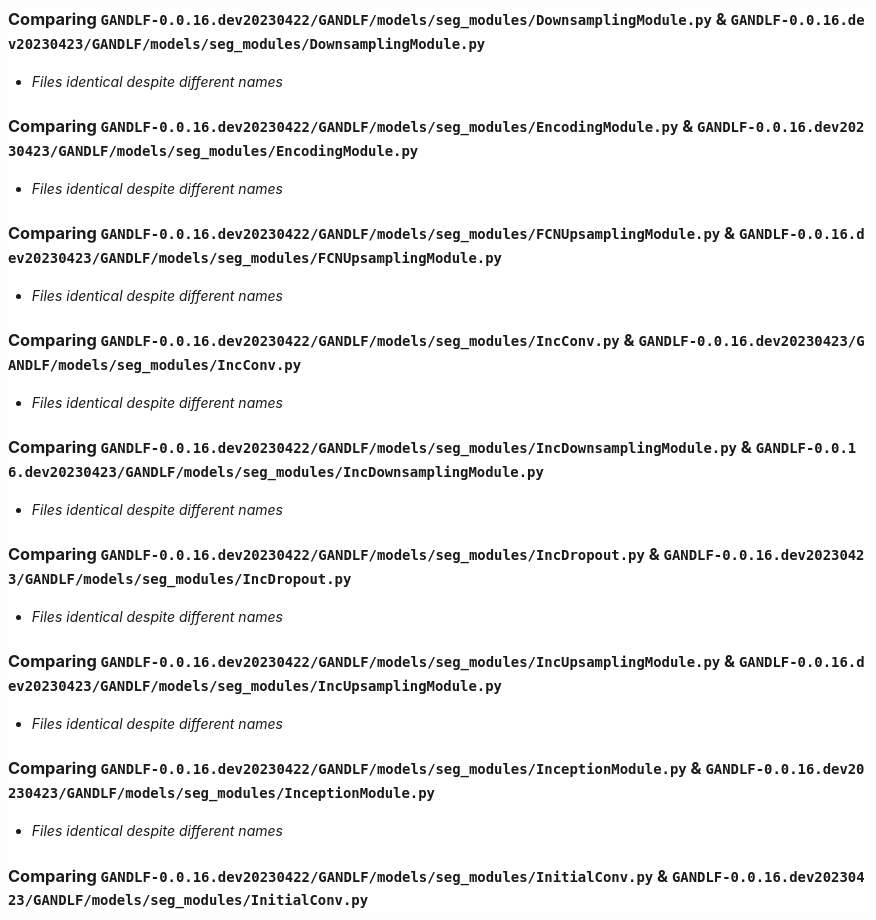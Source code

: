 ### Comparing `GANDLF-0.0.16.dev20230422/GANDLF/models/seg_modules/DownsamplingModule.py` & `GANDLF-0.0.16.dev20230423/GANDLF/models/seg_modules/DownsamplingModule.py`

 * *Files identical despite different names*

### Comparing `GANDLF-0.0.16.dev20230422/GANDLF/models/seg_modules/EncodingModule.py` & `GANDLF-0.0.16.dev20230423/GANDLF/models/seg_modules/EncodingModule.py`

 * *Files identical despite different names*

### Comparing `GANDLF-0.0.16.dev20230422/GANDLF/models/seg_modules/FCNUpsamplingModule.py` & `GANDLF-0.0.16.dev20230423/GANDLF/models/seg_modules/FCNUpsamplingModule.py`

 * *Files identical despite different names*

### Comparing `GANDLF-0.0.16.dev20230422/GANDLF/models/seg_modules/IncConv.py` & `GANDLF-0.0.16.dev20230423/GANDLF/models/seg_modules/IncConv.py`

 * *Files identical despite different names*

### Comparing `GANDLF-0.0.16.dev20230422/GANDLF/models/seg_modules/IncDownsamplingModule.py` & `GANDLF-0.0.16.dev20230423/GANDLF/models/seg_modules/IncDownsamplingModule.py`

 * *Files identical despite different names*

### Comparing `GANDLF-0.0.16.dev20230422/GANDLF/models/seg_modules/IncDropout.py` & `GANDLF-0.0.16.dev20230423/GANDLF/models/seg_modules/IncDropout.py`

 * *Files identical despite different names*

### Comparing `GANDLF-0.0.16.dev20230422/GANDLF/models/seg_modules/IncUpsamplingModule.py` & `GANDLF-0.0.16.dev20230423/GANDLF/models/seg_modules/IncUpsamplingModule.py`

 * *Files identical despite different names*

### Comparing `GANDLF-0.0.16.dev20230422/GANDLF/models/seg_modules/InceptionModule.py` & `GANDLF-0.0.16.dev20230423/GANDLF/models/seg_modules/InceptionModule.py`

 * *Files identical despite different names*

### Comparing `GANDLF-0.0.16.dev20230422/GANDLF/models/seg_modules/InitialConv.py` & `GANDLF-0.0.16.dev20230423/GANDLF/models/seg_modules/InitialConv.py`
